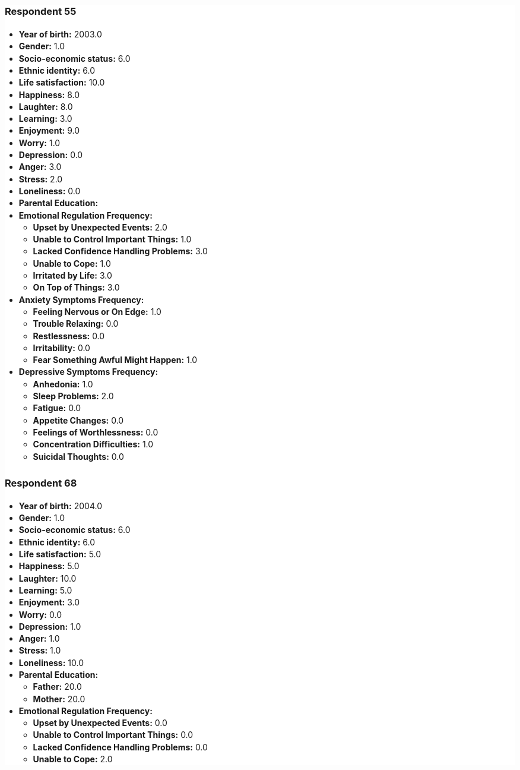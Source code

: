 ### Respondent 55

- **Year of birth:** 2003.0
- **Gender:** 1.0
- **Socio-economic status:** 6.0
- **Ethnic identity:** 6.0
- **Life satisfaction:** 10.0
- **Happiness:** 8.0
- **Laughter:** 8.0
- **Learning:** 3.0
- **Enjoyment:** 9.0
- **Worry:** 1.0
- **Depression:** 0.0
- **Anger:** 3.0
- **Stress:** 2.0
- **Loneliness:** 0.0
- **Parental Education:**
- **Emotional Regulation Frequency:**
  - **Upset by Unexpected Events:** 2.0
  - **Unable to Control Important Things:** 1.0
  - **Lacked Confidence Handling Problems:** 3.0
  - **Unable to Cope:** 1.0
  - **Irritated by Life:** 3.0
  - **On Top of Things:** 3.0
- **Anxiety Symptoms Frequency:**
  - **Feeling Nervous or On Edge:** 1.0
  - **Trouble Relaxing:** 0.0
  - **Restlessness:** 0.0
  - **Irritability:** 0.0
  - **Fear Something Awful Might Happen:** 1.0
- **Depressive Symptoms Frequency:**
  - **Anhedonia:** 1.0
  - **Sleep Problems:** 2.0
  - **Fatigue:** 0.0
  - **Appetite Changes:** 0.0
  - **Feelings of Worthlessness:** 0.0
  - **Concentration Difficulties:** 1.0
  - **Suicidal Thoughts:** 0.0

### Respondent 68

- **Year of birth:** 2004.0
- **Gender:** 1.0
- **Socio-economic status:** 6.0
- **Ethnic identity:** 6.0
- **Life satisfaction:** 5.0
- **Happiness:** 5.0
- **Laughter:** 10.0
- **Learning:** 5.0
- **Enjoyment:** 3.0
- **Worry:** 0.0
- **Depression:** 1.0
- **Anger:** 1.0
- **Stress:** 1.0
- **Loneliness:** 10.0
- **Parental Education:**
  - **Father:** 20.0
  - **Mother:** 20.0
- **Emotional Regulation Frequency:**
  - **Upset by Unexpected Events:** 0.0
  - **Unable to Control Important Things:** 0.0
  - **Lacked Confidence Handling Problems:** 0.0
  - **Unable to Cope:** 2.0